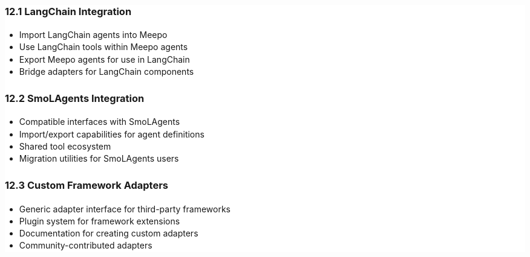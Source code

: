 ### 12.1 LangChain Integration
- Import LangChain agents into Meepo
- Use LangChain tools within Meepo agents
- Export Meepo agents for use in LangChain
- Bridge adapters for LangChain components

### 12.2 SmoLAgents Integration
- Compatible interfaces with SmoLAgents
- Import/export capabilities for agent definitions
- Shared tool ecosystem
- Migration utilities for SmoLAgents users

### 12.3 Custom Framework Adapters
- Generic adapter interface for third-party frameworks
- Plugin system for framework extensions
- Documentation for creating custom adapters
- Community-contributed adapters

